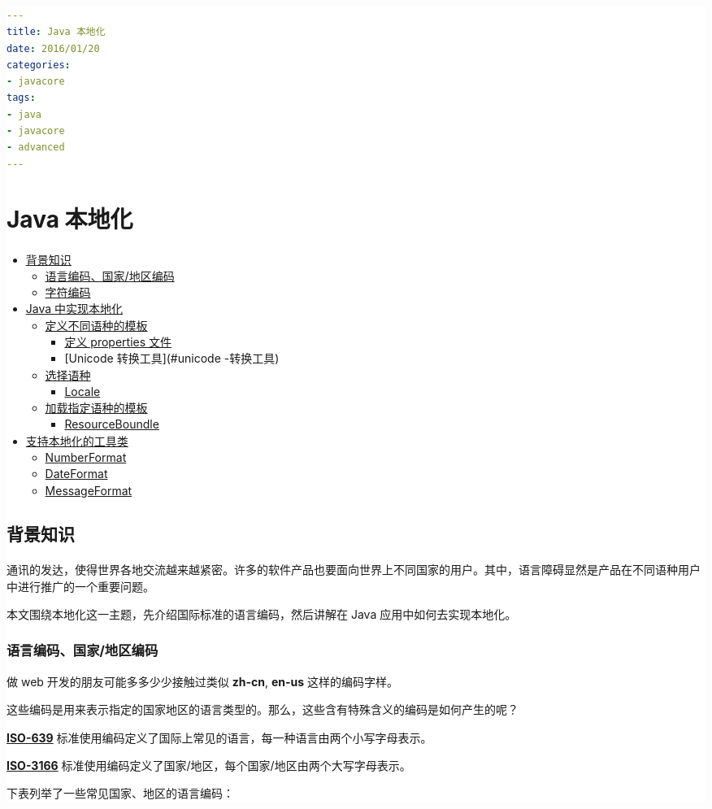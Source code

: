 ```yaml
---
title: Java 本地化
date: 2016/01/20
categories:
- javacore
tags:
- java
- javacore
- advanced
---
```


# Java 本地化



- [背景知识](#背景知识)
    - [语言编码、国家/地区编码](#语言编码国家地区编码)
    - [字符编码](#字符编码)
- [Java 中实现本地化](#java-中实现本地化)
    - [定义不同语种的模板](#定义不同语种的模板)
        - [定义 properties 文件](#定义-properties-文件)
        - [Unicode  转换工具](#unicode -转换工具)
    - [选择语种](#选择语种)
        - [Locale](#locale)
    - [加载指定语种的模板](#加载指定语种的模板)
        - [ResourceBoundle](#resourceboundle)
- [支持本地化的工具类](#支持本地化的工具类)
    - [NumberFormat](#numberformat)
    - [DateFormat](#dateformat)
    - [MessageFormat](#messageformat)



## 背景知识

通讯的发达，使得世界各地交流越来越紧密。许多的软件产品也要面向世界上不同国家的用户。其中，语言障碍显然是产品在不同语种用户中进行推广的一个重要问题。

本文围绕本地化这一主题，先介绍国际标准的语言编码，然后讲解在 Java 应用中如何去实现本地化。

### 语言编码、国家/地区编码

做 web 开发的朋友可能多多少少接触过类似 **zh-cn**, **en-us** 这样的编码字样。

这些编码是用来表示指定的国家地区的语言类型的。那么，这些含有特殊含义的编码是如何产生的呢？

[**ISO-639**](http://www.loc.gov/standards/iso639-2/php/English_list.php) 标准使用编码定义了国际上常见的语言，每一种语言由两个小写字母表示。

[**ISO-3166**](https://www.iso.org/obp/ui/#iso:std:iso:3166:-2:ed-3:v1:en,fr) 标准使用编码定义了国家/地区，每个国家/地区由两个大写字母表示。

下表列举了一些常见国家、地区的语言编码：
